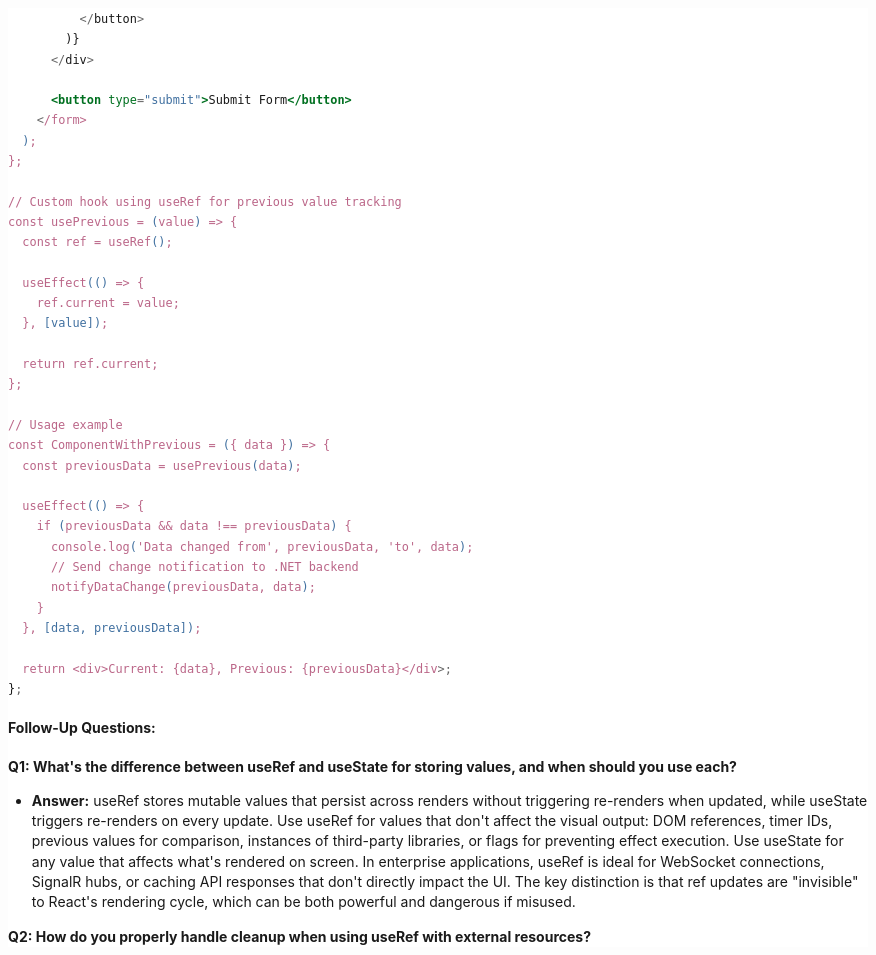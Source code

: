 ```jsx
          </button>
        )}
      </div>
      
      <button type="submit">Submit Form</button>
    </form>
  );
};

// Custom hook using useRef for previous value tracking
const usePrevious = (value) => {
  const ref = useRef();
  
  useEffect(() => {
    ref.current = value;
  }, [value]);
  
  return ref.current;
};

// Usage example
const ComponentWithPrevious = ({ data }) => {
  const previousData = usePrevious(data);
  
  useEffect(() => {
    if (previousData && data !== previousData) {
      console.log('Data changed from', previousData, 'to', data);
      // Send change notification to .NET backend
      notifyDataChange(previousData, data);
    }
  }, [data, previousData]);
  
  return <div>Current: {data}, Previous: {previousData}</div>;
};
```

#### **Follow-Up Questions:**

**Q1: What's the difference between useRef and useState for storing values, and when should you use each?**

* **Answer:** useRef stores mutable values that persist across renders without triggering re-renders when updated, while useState triggers re-renders on every update. Use useRef for values that don't affect the visual output: DOM references, timer IDs, previous values for comparison, instances of third-party libraries, or flags for preventing effect execution. Use useState for any value that affects what's rendered on screen. In enterprise applications, useRef is ideal for WebSocket connections, SignalR hubs, or caching API responses that don't directly impact the UI. The key distinction is that ref updates are "invisible" to React's rendering cycle, which can be both powerful and dangerous if misused.

**Q2: How do you properly handle cleanup when using useRef with external resources?**
